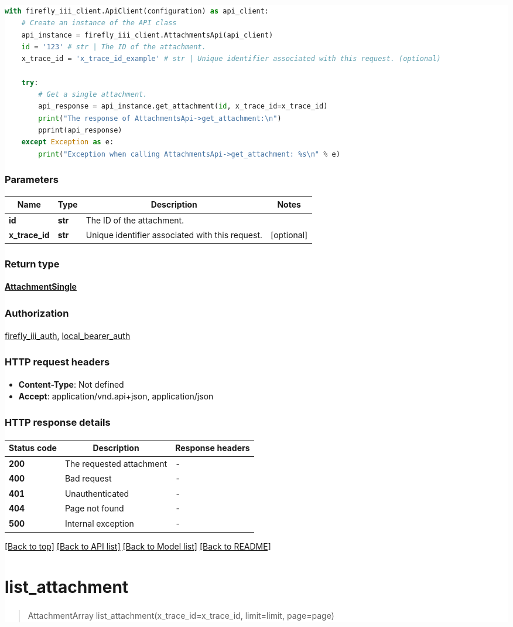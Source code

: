 ```python
with firefly_iii_client.ApiClient(configuration) as api_client:
    # Create an instance of the API class
    api_instance = firefly_iii_client.AttachmentsApi(api_client)
    id = '123' # str | The ID of the attachment.
    x_trace_id = 'x_trace_id_example' # str | Unique identifier associated with this request. (optional)

    try:
        # Get a single attachment.
        api_response = api_instance.get_attachment(id, x_trace_id=x_trace_id)
        print("The response of AttachmentsApi->get_attachment:\n")
        pprint(api_response)
    except Exception as e:
        print("Exception when calling AttachmentsApi->get_attachment: %s\n" % e)
```



### Parameters


Name | Type | Description  | Notes
------------- | ------------- | ------------- | -------------
 **id** | **str**| The ID of the attachment. | 
 **x_trace_id** | **str**| Unique identifier associated with this request. | [optional] 

### Return type

[**AttachmentSingle**](AttachmentSingle.md)

### Authorization

[firefly_iii_auth](../README.md#firefly_iii_auth), [local_bearer_auth](../README.md#local_bearer_auth)

### HTTP request headers

 - **Content-Type**: Not defined
 - **Accept**: application/vnd.api+json, application/json

### HTTP response details

| Status code | Description | Response headers |
|-------------|-------------|------------------|
**200** | The requested attachment |  -  |
**400** | Bad request |  -  |
**401** | Unauthenticated |  -  |
**404** | Page not found |  -  |
**500** | Internal exception |  -  |

[[Back to top]](#) [[Back to API list]](../README.md#documentation-for-api-endpoints) [[Back to Model list]](../README.md#documentation-for-models) [[Back to README]](../README.md)

# **list_attachment**
> AttachmentArray list_attachment(x_trace_id=x_trace_id, limit=limit, page=page)
